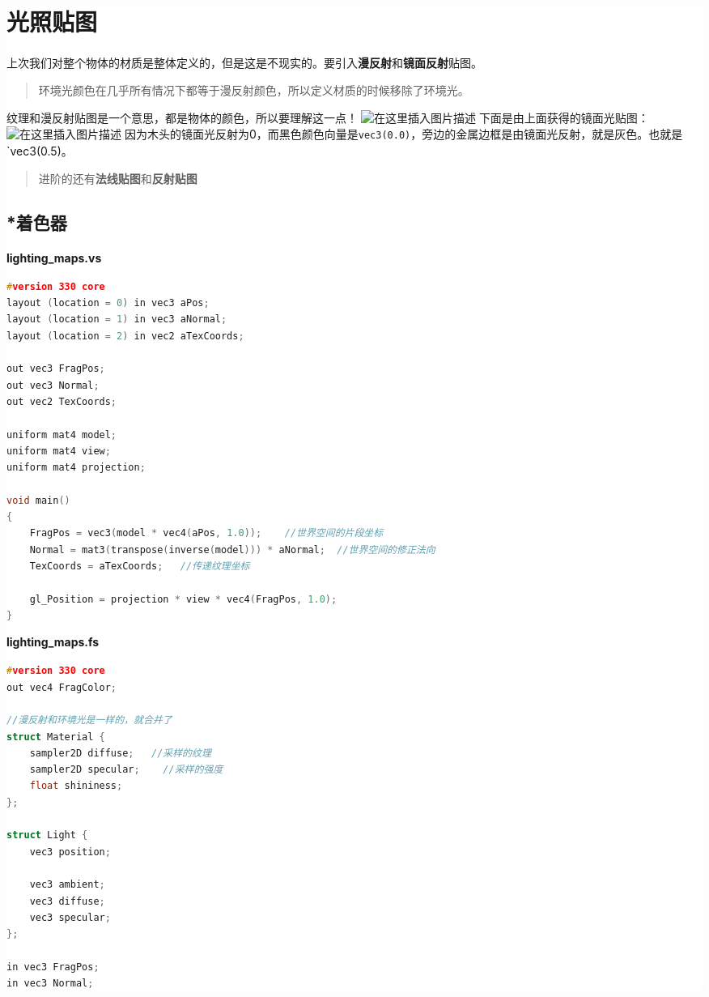 # 光照贴图
上次我们对整个物体的材质是整体定义的，但是这是不现实的。要引入**漫反射**和**镜面反射**贴图。

>环境光颜色在几乎所有情况下都等于漫反射颜色，所以定义材质的时候移除了环境光。

纹理和漫反射贴图是一个意思，都是物体的颜色，所以要理解这一点！
![在这里插入图片描述](https://img-blog.csdnimg.cn/ef1913ba5b384c9c836fe49df8b92131.png)
下面是由上面获得的镜面光贴图：
![在这里插入图片描述](https://img-blog.csdnimg.cn/5f02b122551e4ff59cf7fcf9f0f2ab6f.png)
因为木头的镜面光反射为0，而黑色颜色向量是`vec3(0.0)`，旁边的金属边框是由镜面光反射，就是灰色。也就是`vec3(0.5)。


>进阶的还有**法线贴图**和**反射贴图**

## *着色器
**lighting_maps.vs**

```cpp
#version 330 core
layout (location = 0) in vec3 aPos;
layout (location = 1) in vec3 aNormal;
layout (location = 2) in vec2 aTexCoords;

out vec3 FragPos;
out vec3 Normal;
out vec2 TexCoords;

uniform mat4 model;
uniform mat4 view;
uniform mat4 projection;

void main()
{
    FragPos = vec3(model * vec4(aPos, 1.0));	//世界空间的片段坐标
    Normal = mat3(transpose(inverse(model))) * aNormal;  //世界空间的修正法向
    TexCoords = aTexCoords;   //传递纹理坐标
    
    gl_Position = projection * view * vec4(FragPos, 1.0);  
}
```

**lighting_maps.fs**

```cpp
#version 330 core
out vec4 FragColor;

//漫反射和环境光是一样的，就合并了
struct Material {
    sampler2D diffuse;   //采样的纹理
    sampler2D specular;    //采样的强度
    float shininess;
}; 

struct Light {
    vec3 position;

    vec3 ambient;
    vec3 diffuse;
    vec3 specular;
};

in vec3 FragPos;  
in vec3 Normal;  
```